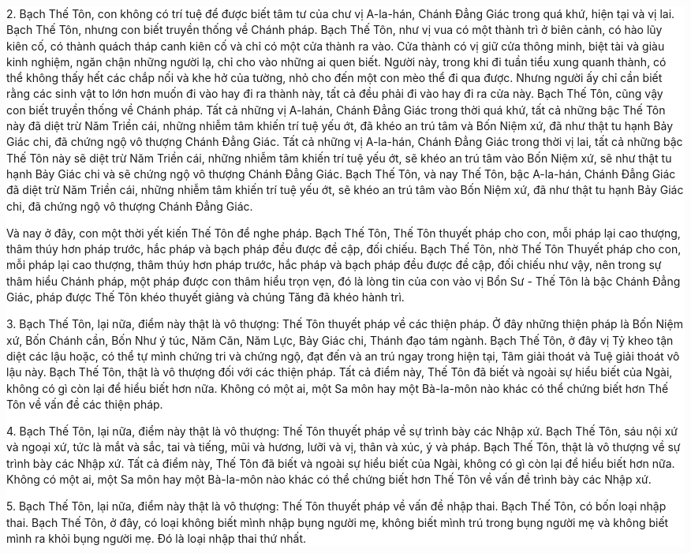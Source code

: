 2\. Bạch Thế Tôn, con không có trí tuệ để được biết tâm tư của chư vị A-la-hán, Chánh Ðẳng Giác trong
quá khứ, hiện tại và vị lai. Bạch Thế Tôn, nhưng con biết truyền thống về Chánh pháp. Bạch Thế Tôn,
như vị vua có một thành trì ở biên cảnh, có hào lũy kiên cố, có thành quách tháp canh kiên cố và chỉ có
một cửa thành ra vào. Cửa thành có vị giữ cửa thông minh, biệt tài và giàu kinh nghiệm, ngăn chận
những người lạ, chỉ cho vào những ai quen biết. Người này, trong khi đi tuần tiểu xung quanh thành, có
thể không thấy hết các chắp nối và khe hở của tường, nhỏ cho đến một con mèo thể đi qua được. Nhưng
người ấy chỉ cần biết rằng các sinh vật to lớn hơn muốn đi vào hay đi ra thành này, tất cả đều phải đi vào
hay đi ra cửa này. Bạch Thế Tôn, cũng vậy con biết truyền thống về Chánh pháp. Tất cả những vị A-lahán, Chánh Ðẳng Giác trong thời quá khứ, tất cả những bậc Thế Tôn này đã diệt trừ Năm Triền cái,
những nhiễm tâm khiến trí tuệ yếu ớt, đã khéo an trú tâm và Bốn Niệm xứ, đã như thật tu hạnh Bảy Giác
chi, đã chứng ngộ vô thượng Chánh Ðẳng Giác. Tất cả những vị A-la-hán, Chánh Ðẳng Giác trong thời
vị lai, tất cả những bậc Thế Tôn này sẽ diệt trừ Năm Triền cái, những nhiễm tâm khiến trí tuệ yếu ớt, sẽ
khéo an trú tâm vào Bốn Niệm xứ, sẽ như thật tu hạnh Bảy Giác chi và sẽ chứng ngộ vô thượng Chánh
Ðẳng Giác. Bạch Thế Tôn, và nay Thế Tôn, bậc A-la-hán, Chánh Ðẳng Giác đã diệt trừ Năm Triền cái,
những nhiễm tâm khiến trí tuệ yếu ớt, sẽ khéo an trú tâm vào Bốn Niệm xứ, đã như thật tu hạnh Bảy
Giác chi, đã chứng ngộ vô thượng Chánh Ðẳng Giác.

Và nay ở đây, con một thời yết kiến Thế Tôn để nghe pháp. Bạch Thế Tôn, Thế Tôn thuyết pháp cho
con, mỗi pháp lại cao thượng, thâm thúy hơn pháp trước, hắc pháp và bạch pháp đều được đề cập, đối
chiếu. Bạch Thế Tôn, nhờ Thế Tôn Thuyết pháp cho con, mỗi pháp lại cao thượng, thâm thúy hơn pháp
trước, hắc pháp và bạch pháp đều được đề cập, đối chiếu như vậy, nên trong sự thâm hiểu Chánh pháp,
một pháp được con thâm hiểu trọn vẹn, đó là lòng tin của con vào vị Bổn Sư - Thế Tôn là bậc Chánh
Ðẳng Giác, pháp được Thế Tôn khéo thuyết giảng và chúng Tăng đã khéo hành trì.


3\. Bạch Thế Tôn, lại nữa, điểm này thật là vô thượng: Thế Tôn thuyết pháp về các thiện pháp. Ở đây
những thiện pháp là Bốn Niệm xứ, Bốn Chánh cần, Bốn Như ý túc, Năm Căn, Năm Lực, Bảy Giác chi,
Thánh đạo tám ngành. Bạch Thế Tôn, ở đây vị Tỷ kheo tận diệt các lậu hoặc, có thể tự mình chứng tri
và chứng ngộ, đạt đến và an trú ngay trong hiện tại, Tâm giải thoát và Tuệ giải thoát vô lậu này. Bạch
Thế Tôn, thật là vô thượng đối với các thiện pháp. Tất cả điểm này, Thế Tôn đã biết và ngoài sự hiểu
biết của Ngài, không có gì còn lại để hiểu biết hơn nữa. Không có một ai, một Sa môn hay một Bà-la-môn  nào khác có thể chứng biết hơn Thế Tôn về vấn đề các thiện pháp.

4\. Bạch Thế Tôn, lại nữa, điểm này thật là vô thượng: Thế Tôn thuyết pháp về sự trình bày các Nhập xứ.
Bạch Thế Tôn, sáu nội xứ và ngoại xứ, tức là mắt và sắc, tai và tiếng, mũi và hương, lưỡi và vị, thân và
xúc, ý và pháp. Bạch Thế Tôn, thật là vô thượng về sự trình bày các Nhập xứ. Tất cả điểm này, Thế Tôn
đã biết và ngoài sự hiểu biết của Ngài, không có gì còn lại để hiểu biết hơn nữa. Không có một ai, một
Sa môn hay một Bà-la-môn nào khác có thể chứng biết hơn Thế Tôn về vấn đề trình bày các Nhập xứ.


5\. Bạch Thế Tôn, lại nữa, điểm này thật là vô thượng: Thế Tôn thuyết pháp về vấn đề nhập thai. Bạch
Thế Tôn, có bốn loại nhập thai. Bạch Thế Tôn, ở đây, có loại không biết mình nhập bụng người mẹ,
không biết mình trú trong bụng người mẹ và không biết mình ra khỏi bụng người mẹ. Ðó là loại nhập
thai thứ nhất.
